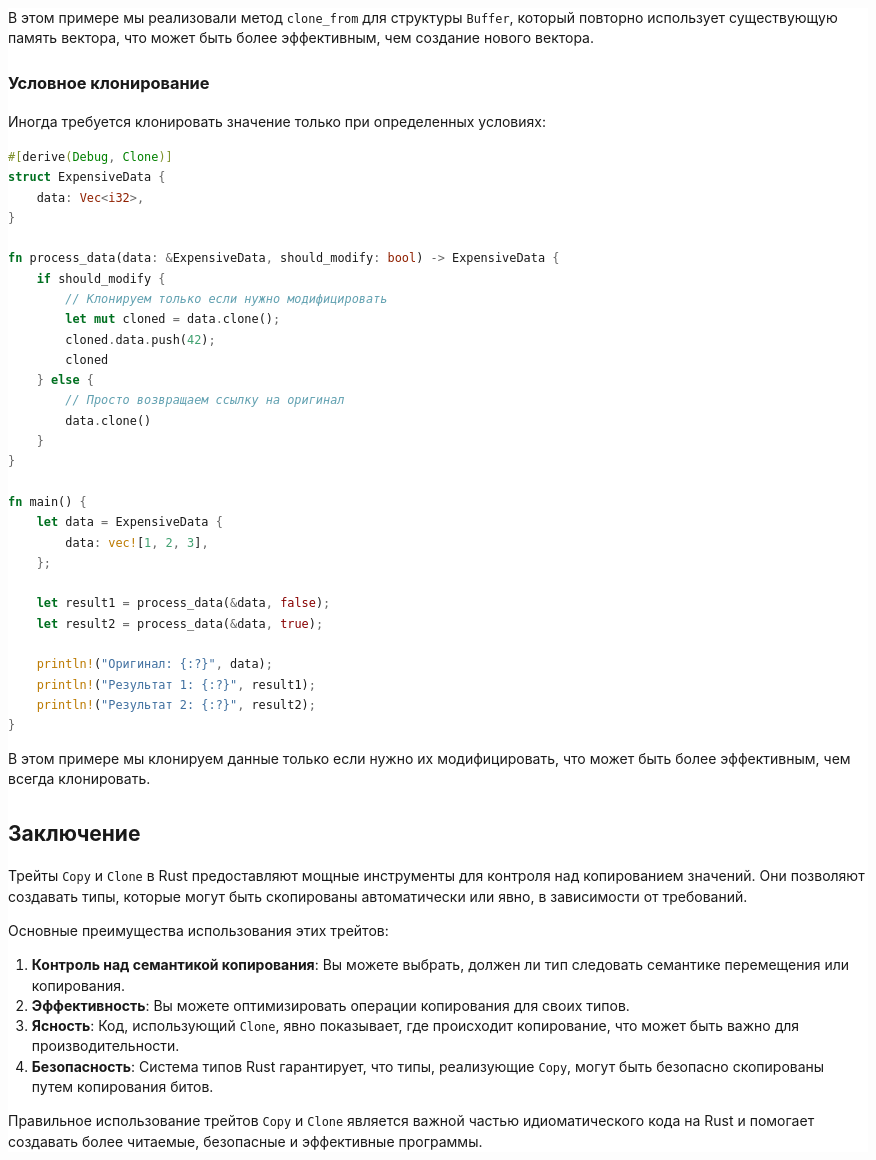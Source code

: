 В этом примере мы реализовали метод `clone_from` для структуры `Buffer`, который повторно использует существующую память вектора, что может быть более эффективным, чем создание нового вектора.

### Условное клонирование

Иногда требуется клонировать значение только при определенных условиях:

```rust
#[derive(Debug, Clone)]
struct ExpensiveData {
    data: Vec<i32>,
}

fn process_data(data: &ExpensiveData, should_modify: bool) -> ExpensiveData {
    if should_modify {
        // Клонируем только если нужно модифицировать
        let mut cloned = data.clone();
        cloned.data.push(42);
        cloned
    } else {
        // Просто возвращаем ссылку на оригинал
        data.clone()
    }
}

fn main() {
    let data = ExpensiveData {
        data: vec![1, 2, 3],
    };
    
    let result1 = process_data(&data, false);
    let result2 = process_data(&data, true);
    
    println!("Оригинал: {:?}", data);
    println!("Результат 1: {:?}", result1);
    println!("Результат 2: {:?}", result2);
}
```

В этом примере мы клонируем данные только если нужно их модифицировать, что может быть более эффективным, чем всегда клонировать.

## Заключение

Трейты `Copy` и `Clone` в Rust предоставляют мощные инструменты для контроля над копированием значений. Они позволяют создавать типы, которые могут быть скопированы автоматически или явно, в зависимости от требований.

Основные преимущества использования этих трейтов:

1. **Контроль над семантикой копирования**: Вы можете выбрать, должен ли тип следовать семантике перемещения или копирования.
2. **Эффективность**: Вы можете оптимизировать операции копирования для своих типов.
3. **Ясность**: Код, использующий `Clone`, явно показывает, где происходит копирование, что может быть важно для производительности.
4. **Безопасность**: Система типов Rust гарантирует, что типы, реализующие `Copy`, могут быть безопасно скопированы путем копирования битов.

Правильное использование трейтов `Copy` и `Clone` является важной частью идиоматического кода на Rust и помогает создавать более читаемые, безопасные и эффективные программы.